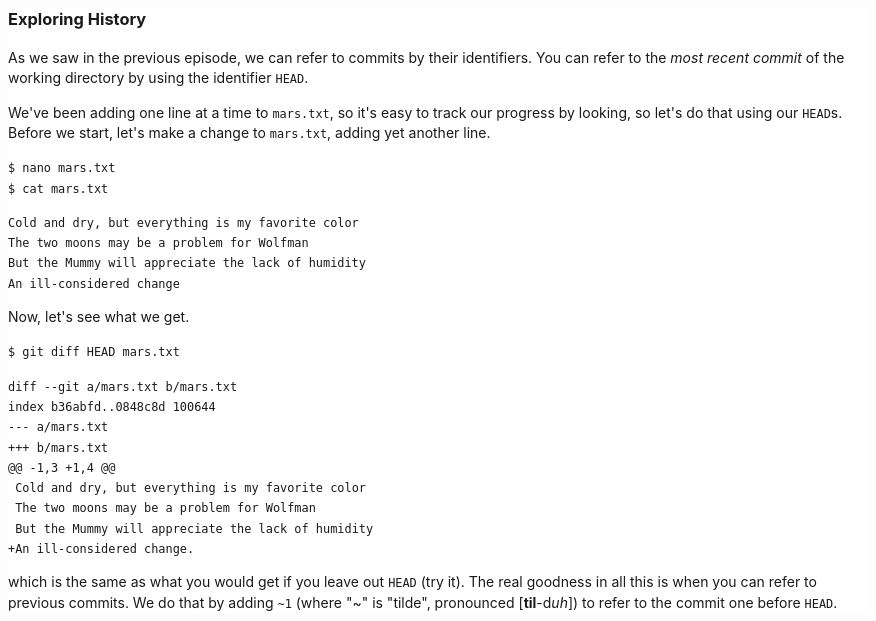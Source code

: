 ### Exploring History

As we saw in the previous episode, we can refer to commits by their
identifiers. You can refer to the *most recent commit* of the working
directory by using the identifier `HEAD`.

We've been adding one line at a time to `mars.txt`, so it's easy to track our progress by looking, so
let's do that using our `HEAD`s.
Before we start, let's make a change to `mars.txt`, adding yet another line.



``` 
$ nano mars.txt
$ cat mars.txt
```





``` 
Cold and dry, but everything is my favorite color
The two moons may be a problem for Wolfman
But the Mummy will appreciate the lack of humidity
An ill-considered change
```



Now, let's see what we get.



``` 
$ git diff HEAD mars.txt
```





``` 
diff --git a/mars.txt b/mars.txt
index b36abfd..0848c8d 100644
--- a/mars.txt
+++ b/mars.txt
@@ -1,3 +1,4 @@
 Cold and dry, but everything is my favorite color
 The two moons may be a problem for Wolfman
 But the Mummy will appreciate the lack of humidity
+An ill-considered change.
```



which is the same as what you would get if you leave out
`HEAD` (try it). The real
goodness in all this is when you can refer to previous commits. We do
that by adding `~1` (where "\~"
is "tilde", pronounced \[**til**-d*uh*\]) to refer to the commit one
before `HEAD`.
